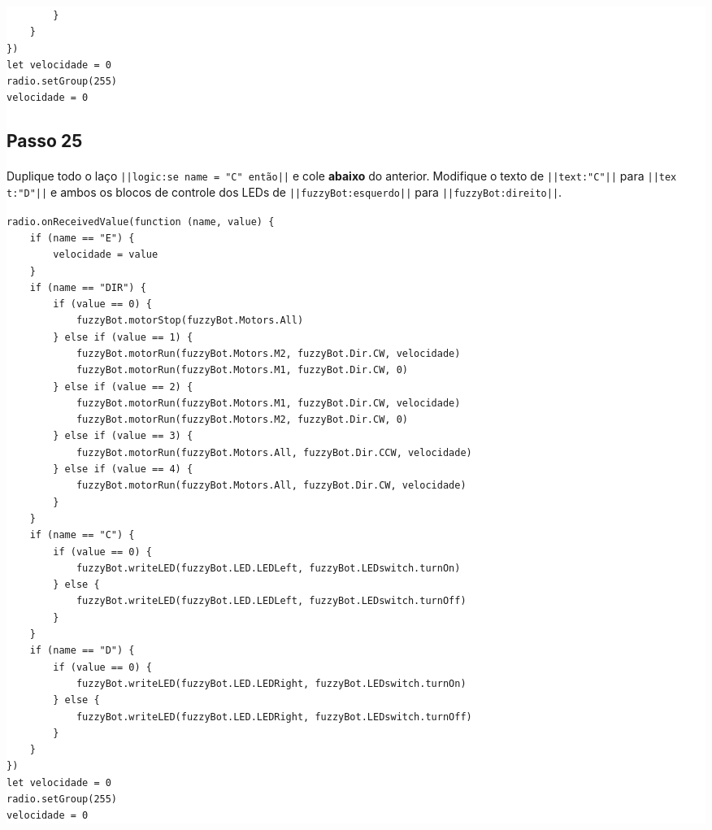 ```blocks
        }
    }
})
let velocidade = 0
radio.setGroup(255)
velocidade = 0
```

## Passo 25
Duplique todo o laço ``||logic:se name = "C" então||`` e cole **abaixo** do anterior. 
Modifique o texto de ``||text:"C"||`` para ``||text:"D"||`` e ambos os blocos de controle dos LEDs
de ``||fuzzyBot:esquerdo||`` para ``||fuzzyBot:direito||``. 

```blocks
radio.onReceivedValue(function (name, value) {
    if (name == "E") {
        velocidade = value
    }
    if (name == "DIR") {
        if (value == 0) {
            fuzzyBot.motorStop(fuzzyBot.Motors.All)
        } else if (value == 1) {
            fuzzyBot.motorRun(fuzzyBot.Motors.M2, fuzzyBot.Dir.CW, velocidade)
            fuzzyBot.motorRun(fuzzyBot.Motors.M1, fuzzyBot.Dir.CW, 0)
        } else if (value == 2) {
            fuzzyBot.motorRun(fuzzyBot.Motors.M1, fuzzyBot.Dir.CW, velocidade)
            fuzzyBot.motorRun(fuzzyBot.Motors.M2, fuzzyBot.Dir.CW, 0)
        } else if (value == 3) {
            fuzzyBot.motorRun(fuzzyBot.Motors.All, fuzzyBot.Dir.CCW, velocidade)
        } else if (value == 4) {
            fuzzyBot.motorRun(fuzzyBot.Motors.All, fuzzyBot.Dir.CW, velocidade)
        }
    }
    if (name == "C") {
        if (value == 0) {
            fuzzyBot.writeLED(fuzzyBot.LED.LEDLeft, fuzzyBot.LEDswitch.turnOn)
        } else {
            fuzzyBot.writeLED(fuzzyBot.LED.LEDLeft, fuzzyBot.LEDswitch.turnOff)
        }
    }
    if (name == "D") {
        if (value == 0) {
            fuzzyBot.writeLED(fuzzyBot.LED.LEDRight, fuzzyBot.LEDswitch.turnOn)
        } else {
            fuzzyBot.writeLED(fuzzyBot.LED.LEDRight, fuzzyBot.LEDswitch.turnOff)
        }
    }
})
let velocidade = 0
radio.setGroup(255)
velocidade = 0
```
